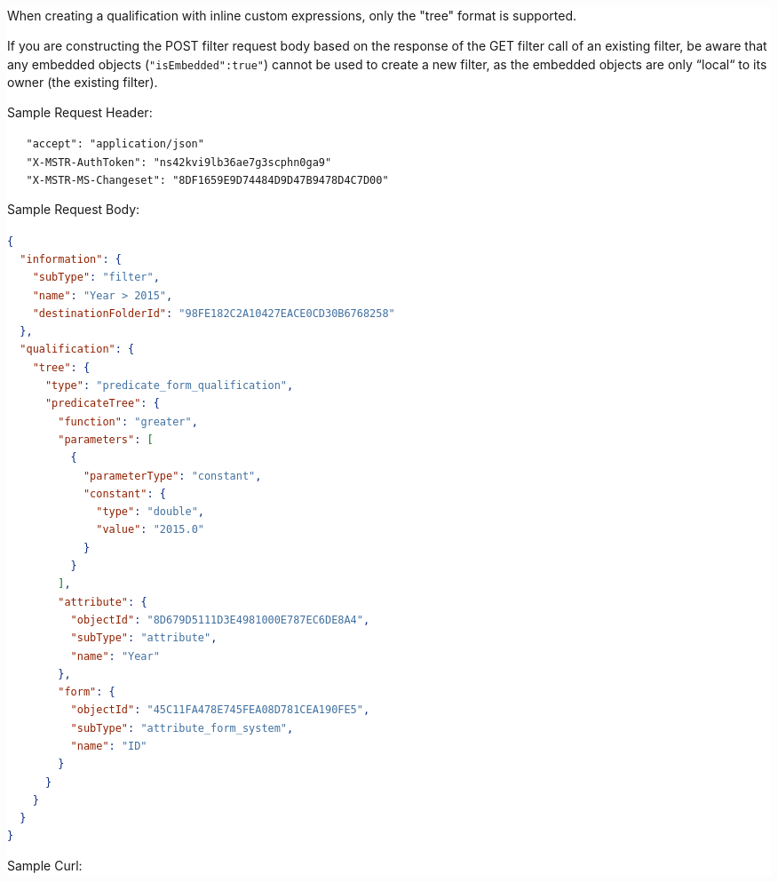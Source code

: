 When creating a qualification with inline custom expressions, only the "tree" format is supported.

If you are constructing the POST filter request body based on the response of the GET filter call of an existing filter, be aware that any embedded objects (`"isEmbedded":true"`) cannot be used to create a new filter, as the embedded objects are only “local“ to its owner (the existing filter).

Sample Request Header:

```http
   "accept": "application/json"
   "X-MSTR-AuthToken": "ns42kvi9lb36ae7g3scphn0ga9"
   "X-MSTR-MS-Changeset": "8DF1659E9D74484D9D47B9478D4C7D00"
```

Sample Request Body:

```json
{
  "information": {
    "subType": "filter",
    "name": "Year > 2015",
    "destinationFolderId": "98FE182C2A10427EACE0CD30B6768258"
  },
  "qualification": {
    "tree": {
      "type": "predicate_form_qualification",
      "predicateTree": {
        "function": "greater",
        "parameters": [
          {
            "parameterType": "constant",
            "constant": {
              "type": "double",
              "value": "2015.0"
            }
          }
        ],
        "attribute": {
          "objectId": "8D679D5111D3E4981000E787EC6DE8A4",
          "subType": "attribute",
          "name": "Year"
        },
        "form": {
          "objectId": "45C11FA478E745FEA08D781CEA190FE5",
          "subType": "attribute_form_system",
          "name": "ID"
        }
      }
    }
  }
}
```

Sample Curl:
